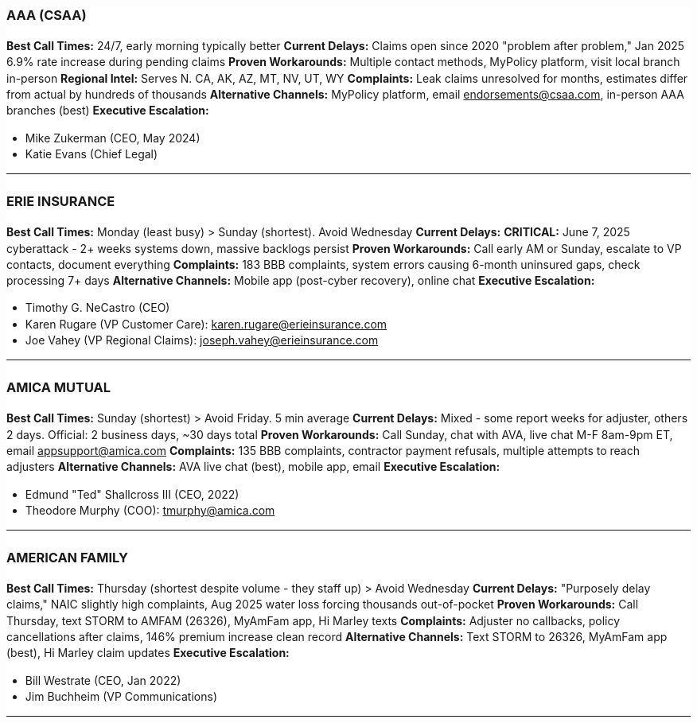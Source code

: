 
### AAA (CSAA)
**Best Call Times:** 24/7, early morning typically better
**Current Delays:** Claims open since 2020 "problem after problem," Jan 2025 6.9% rate increase during pending claims
**Proven Workarounds:** Multiple contact methods, MyPolicy platform, visit local branch in-person
**Regional Intel:** Serves N. CA, AK, AZ, MT, NV, UT, WY
**Complaints:** Leak claims unresolved for months, estimates differ from actual by hundreds of thousands
**Alternative Channels:** MyPolicy platform, email endorsements@csaa.com, in-person AAA branches (best)
**Executive Escalation:**
- Mike Zukerman (CEO, May 2024)
- Katie Evans (Chief Legal)

---

### ERIE INSURANCE
**Best Call Times:** Monday (least busy) > Sunday (shortest). Avoid Wednesday
**Current Delays:** **CRITICAL:** June 7, 2025 cyberattack - 2+ weeks systems down, massive backlogs persist
**Proven Workarounds:** Call early AM or Sunday, escalate to VP contacts, document everything
**Complaints:** 183 BBB complaints, system errors causing 6-month uninsured gaps, check processing 7+ days
**Alternative Channels:** Mobile app (post-cyber recovery), online chat
**Executive Escalation:**
- Timothy G. NeCastro (CEO)
- Karen Rugare (VP Customer Care): karen.rugare@erieinsurance.com
- Joe Vahey (VP Regional Claims): joseph.vahey@erieinsurance.com

---

### AMICA MUTUAL
**Best Call Times:** Sunday (shortest) > Avoid Friday. 5 min average
**Current Delays:** Mixed - some report weeks for adjuster, others 2 days. Official: 2 business days, ~30 days total
**Proven Workarounds:** Call Sunday, chat with AVA, live chat M-F 8am-9pm ET, email appsupport@amica.com
**Complaints:** 135 BBB complaints, contractor payment refusals, multiple attempts to reach adjusters
**Alternative Channels:** AVA live chat (best), mobile app, email
**Executive Escalation:**
- Edmund "Ted" Shallcross III (CEO, 2022)
- Theodore Murphy (COO): tmurphy@amica.com

---

### AMERICAN FAMILY
**Best Call Times:** Thursday (shortest despite volume - they staff up) > Avoid Wednesday
**Current Delays:** "Purposely delay claims," NAIC slightly high complaints, Aug 2025 water loss forcing thousands out-of-pocket
**Proven Workarounds:** Call Thursday, text STORM to AMFAM (26326), MyAmFam app, Hi Marley texts
**Complaints:** Adjuster no callbacks, policy cancellations after claims, 146% premium increase clean record
**Alternative Channels:** Text STORM to 26326, MyAmFam app (best), Hi Marley claim updates
**Executive Escalation:**
- Bill Westrate (CEO, Jan 2022)
- Jim Buchheim (VP Communications)

---